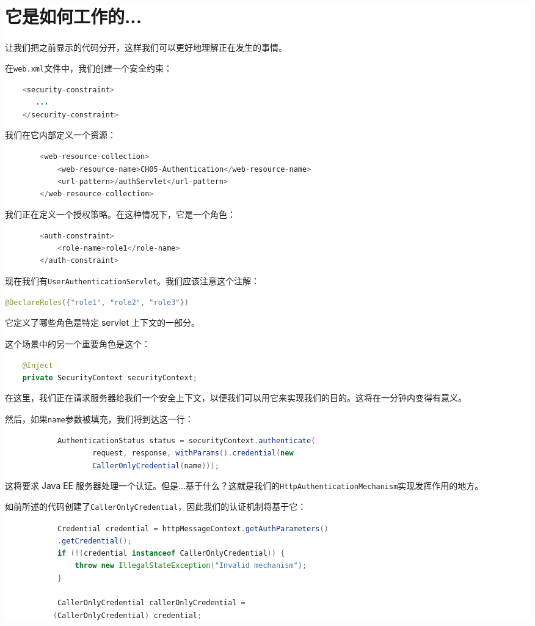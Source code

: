 # 它是如何工作的...

让我们把之前显示的代码分开，这样我们可以更好地理解正在发生的事情。

在`web.xml`文件中，我们创建一个安全约束：

```java
    <security-constraint>
       ...
    </security-constraint>
```

我们在它内部定义一个资源：

```java
        <web-resource-collection>
            <web-resource-name>CH05-Authentication</web-resource-name>
            <url-pattern>/authServlet</url-pattern>
        </web-resource-collection>
```

我们正在定义一个授权策略。在这种情况下，它是一个角色：

```java
        <auth-constraint>
            <role-name>role1</role-name>
        </auth-constraint>
```

现在我们有`UserAuthenticationServlet`。我们应该注意这个注解：

```java
@DeclareRoles({"role1", "role2", "role3"})
```

它定义了哪些角色是特定 servlet 上下文的一部分。

这个场景中的另一个重要角色是这个：

```java
    @Inject
    private SecurityContext securityContext;
```

在这里，我们正在请求服务器给我们一个安全上下文，以便我们可以用它来实现我们的目的。这将在一分钟内变得有意义。

然后，如果`name`参数被填充，我们将到达这一行：

```java
            AuthenticationStatus status = securityContext.authenticate(
                    request, response, withParams().credential(new 
                    CallerOnlyCredential(name)));
```

这将要求 Java EE 服务器处理一个认证。但是...基于什么？这就是我们的`HttpAuthenticationMechanism`实现发挥作用的地方。

如前所述的代码创建了`CallerOnlyCredential`，因此我们的认证机制将基于它：

```java
            Credential credential = httpMessageContext.getAuthParameters()
            .getCredential();
            if (!(credential instanceof CallerOnlyCredential)) {
                throw new IllegalStateException("Invalid mechanism");
            }

            CallerOnlyCredential callerOnlyCredential = 
           (CallerOnlyCredential) credential;
```
